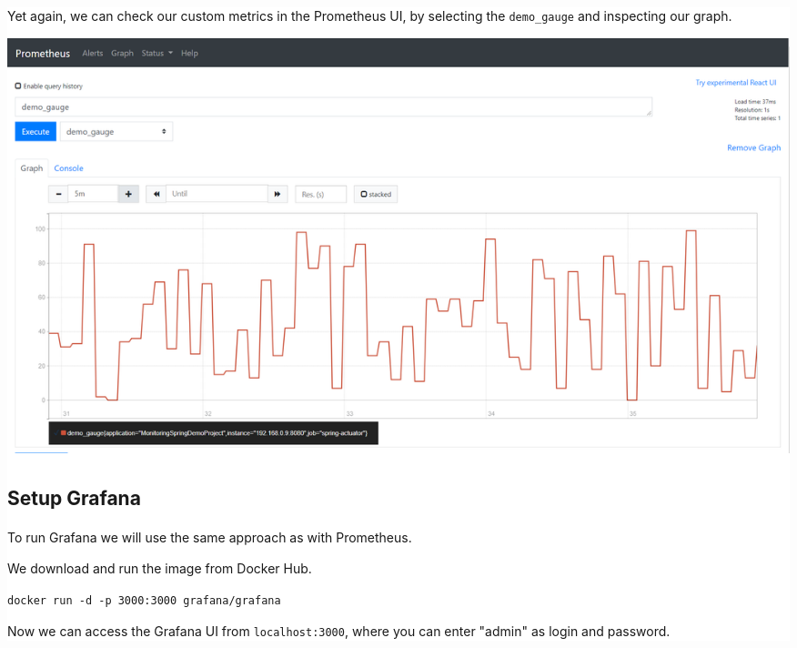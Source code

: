 </div> 

Yet again, we can check our custom metrics in the Prometheus UI, by selecting the `demo_gauge` and inspecting our graph.

<div style="text-align: center;">
  <img alt="Prometheus custom metrics graph" src="/img/2020-11-16-monitoring-spring-prometheus-grafana/custom-graph.PNG" width="auto" height="auto" target="_blank" class="image fit">
</div> 

## Setup Grafana

To run Grafana we will use the same approach as with Prometheus. 

We download and run the image from Docker Hub.  
```
docker run -d -p 3000:3000 grafana/grafana
```

Now we can access the Grafana UI from `localhost:3000`, where you can enter "admin" as login and password.  
<div style="text-align: center;">